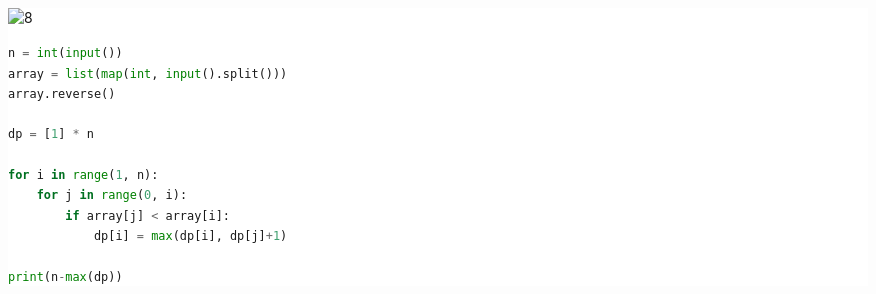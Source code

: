 ![8](https://user-images.githubusercontent.com/63334368/229480277-0013ef1d-c839-457d-b762-310ae67cc93f.png)

```python
n = int(input())
array = list(map(int, input().split()))
array.reverse()

dp = [1] * n

for i in range(1, n):
	for j in range(0, i):
		if array[j] < array[i]:
			dp[i] = max(dp[i], dp[j]+1)

print(n-max(dp))
```